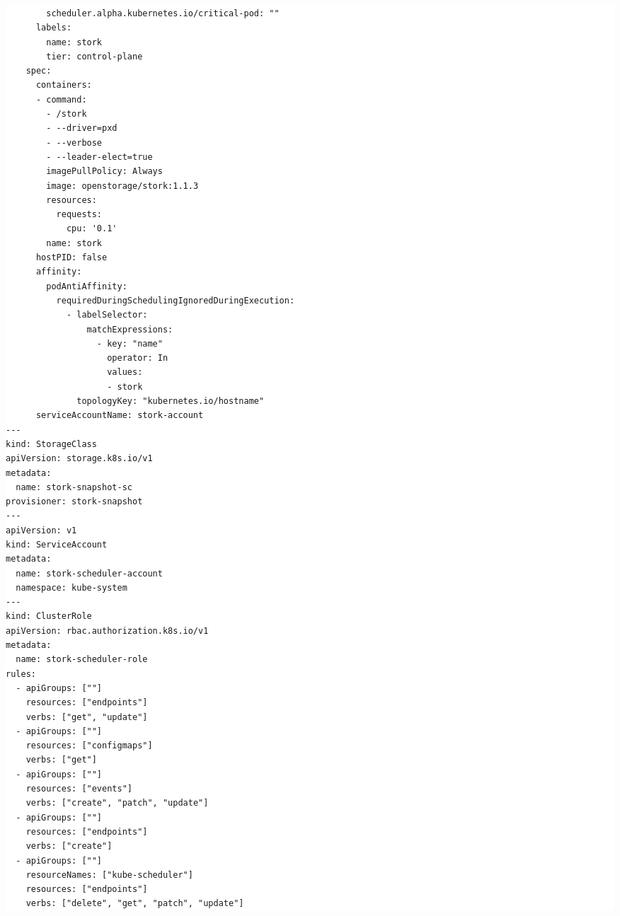 ```
        scheduler.alpha.kubernetes.io/critical-pod: ""
      labels:
        name: stork
        tier: control-plane
    spec:
      containers:
      - command:
        - /stork
        - --driver=pxd
        - --verbose
        - --leader-elect=true
        imagePullPolicy: Always
        image: openstorage/stork:1.1.3
        resources:
          requests:
            cpu: '0.1'
        name: stork
      hostPID: false
      affinity:
        podAntiAffinity:
          requiredDuringSchedulingIgnoredDuringExecution:
            - labelSelector:
                matchExpressions:
                  - key: "name"
                    operator: In
                    values:
                    - stork
              topologyKey: "kubernetes.io/hostname"
      serviceAccountName: stork-account
---
kind: StorageClass
apiVersion: storage.k8s.io/v1
metadata:
  name: stork-snapshot-sc
provisioner: stork-snapshot
---
apiVersion: v1
kind: ServiceAccount
metadata:
  name: stork-scheduler-account
  namespace: kube-system
---
kind: ClusterRole
apiVersion: rbac.authorization.k8s.io/v1
metadata:
  name: stork-scheduler-role
rules:
  - apiGroups: [""]
    resources: ["endpoints"]
    verbs: ["get", "update"]
  - apiGroups: [""]
    resources: ["configmaps"]
    verbs: ["get"]
  - apiGroups: [""]
    resources: ["events"]
    verbs: ["create", "patch", "update"]
  - apiGroups: [""]
    resources: ["endpoints"]
    verbs: ["create"]
  - apiGroups: [""]
    resourceNames: ["kube-scheduler"]
    resources: ["endpoints"]
    verbs: ["delete", "get", "patch", "update"]
```